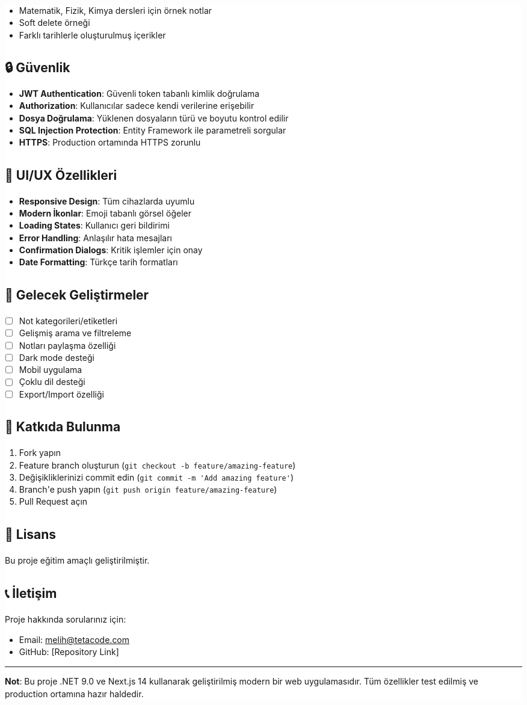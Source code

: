- Matematik, Fizik, Kimya dersleri için örnek notlar
- Soft delete örneği
- Farklı tarihlerle oluşturulmuş içerikler

## 🔒 Güvenlik

- **JWT Authentication**: Güvenli token tabanlı kimlik doğrulama
- **Authorization**: Kullanıcılar sadece kendi verilerine erişebilir
- **Dosya Doğrulama**: Yüklenen dosyaların türü ve boyutu kontrol edilir
- **SQL Injection Protection**: Entity Framework ile parametreli sorgular
- **HTTPS**: Production ortamında HTTPS zorunlu

## 🎨 UI/UX Özellikleri

- **Responsive Design**: Tüm cihazlarda uyumlu
- **Modern İkonlar**: Emoji tabanlı görsel öğeler
- **Loading States**: Kullanıcı geri bildirimi
- **Error Handling**: Anlaşılır hata mesajları
- **Confirmation Dialogs**: Kritik işlemler için onay
- **Date Formatting**: Türkçe tarih formatları

## 🚧 Gelecek Geliştirmeler

- [ ] Not kategorileri/etiketleri
- [ ] Gelişmiş arama ve filtreleme
- [ ] Notları paylaşma özelliği
- [ ] Dark mode desteği
- [ ] Mobil uygulama
- [ ] Çoklu dil desteği
- [ ] Export/Import özelliği

## 🤝 Katkıda Bulunma

1. Fork yapın
2. Feature branch oluşturun (`git checkout -b feature/amazing-feature`)
3. Değişikliklerinizi commit edin (`git commit -m 'Add amazing feature'`)
4. Branch'e push yapın (`git push origin feature/amazing-feature`)
5. Pull Request açın

## 📝 Lisans

Bu proje eğitim amaçlı geliştirilmiştir.

## 📞 İletişim

Proje hakkında sorularınız için:

- Email: melih@tetacode.com
- GitHub: [Repository Link]

---

**Not**: Bu proje .NET 9.0 ve Next.js 14 kullanarak geliştirilmiş modern bir web uygulamasıdır. Tüm özellikler test edilmiş ve production ortamına hazır haldedir.
